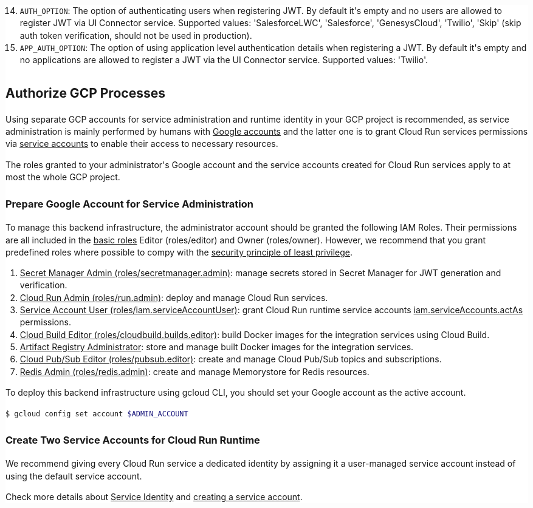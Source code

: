 14. `AUTH_OPTION`: The option of authenticating users when registering JWT. By default it's empty and no users are allowed to register JWT via UI Connector service. Supported values: 'SalesforceLWC', 'Salesforce', 'GenesysCloud', 'Twilio', 'Skip' (skip auth token verification, should not be used in production).
15. `APP_AUTH_OPTION`: The option of using application level authentication details when registering a JWT. By default it's empty and no applications are allowed to register a JWT via the UI Connector service. Supported values: 'Twilio'.

## Authorize GCP Processes
Using separate GCP accounts for service administration and runtime identity in your GCP project is recommended, as service administration is mainly performed by humans with [Google accounts](https://cloud.google.com/iam/docs/overview#google_account) and the latter one is to grant Cloud Run services permissions via [service accounts](https://cloud.google.com/iam/docs/overview#service_account) to enable their access to necessary resources.

The roles granted to your administrator's Google account and the service accounts created for Cloud Run services apply to at most the whole GCP project.

### Prepare Google Account for Service Administration
To manage this backend infrastructure, the administrator account should be granted the following IAM Roles. Their permissions are all included in the [basic roles](https://cloud.google.com/iam/docs/understanding-roles#basic) Editor (roles/editor) and Owner (roles/owner). However, we recommend that you grant predefined roles where possible to compy with the [security principle of least privilege](https://cloud.google.com/iam/docs/using-iam-securely#least_privilege).
1. [Secret Manager Admin (roles/secretmanager.admin)](https://cloud.google.com/secret-manager/docs/access-control): manage secrets stored in Secret Manager for JWT generation and verification.
2. [Cloud Run Admin (roles/run.admin)](https://cloud.google.com/run/docs/reference/iam/roles): deploy and manage Cloud Run services.
3. [Service Account User (roles/iam.serviceAccountUser)](https://cloud.google.com/iam/docs/service-accounts#user-role): grant Cloud Run runtime service accounts [iam.serviceAccounts.actAs](iam.serviceAccounts.actAs) permissions.
4. [Cloud Build Editor (roles/cloudbuild.builds.editor)](https://cloud.google.com/build/docs/iam-roles-permissions): build Docker images for the integration services using Cloud Build.
5. [Artifact Registry Administrator](roles/artifactregistry.admin): store and manage built Docker images for the integration services.
6. [Cloud Pub/Sub Editor (roles/pubsub.editor)](https://cloud.google.com/pubsub/docs/access-control#roles): create and manage Cloud Pub/Sub topics and subscriptions.
7. [Redis Admin (roles/redis.admin)](https://cloud.google.com/memorystore/docs/redis/access-control#predefined_roles): create and manage Memorystore for Redis resources.

To deploy this backend infrastructure using gcloud CLI, you should set your Google account as the active account.
```bash
$ gcloud config set account $ADMIN_ACCOUNT
```

### Create Two Service Accounts for Cloud Run Runtime
We recommend giving every Cloud Run service a dedicated identity by assigning it a user-managed service account instead of using the default service account.

Check more details about [Service Identity](https://cloud.google.com/run/docs/securing/service-identity#gcloud) and [creating a service account](https://cloud.google.com/iam/docs/creating-managing-service-accounts#creating).
